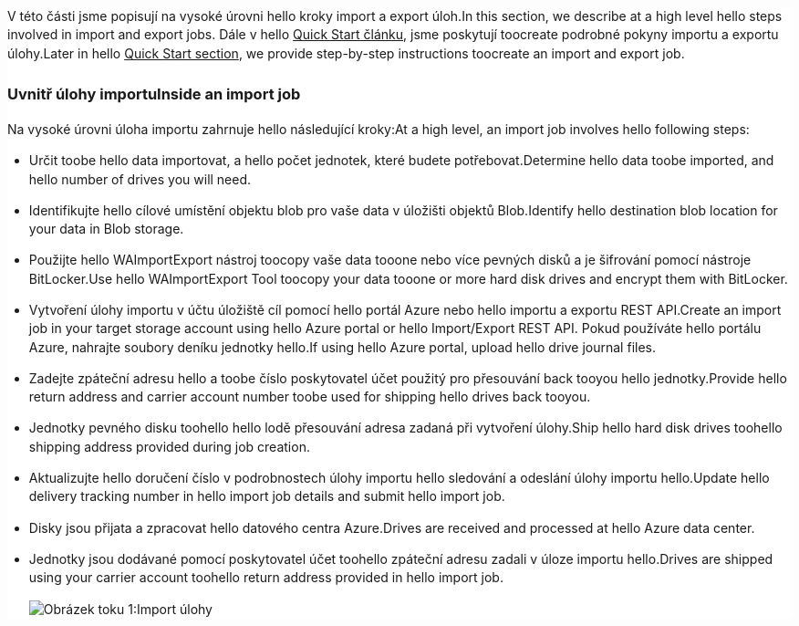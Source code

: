 <span data-ttu-id="4c9f5-239">V této části jsme popisují na vysoké úrovni hello kroky import a export úloh.</span><span class="sxs-lookup"><span data-stu-id="4c9f5-239">In this section, we describe at a high level hello steps involved in import and export jobs.</span></span> <span data-ttu-id="4c9f5-240">Dále v hello [Quick Start článku](#quick-start), jsme poskytují toocreate podrobné pokyny importu a exportu úlohy.</span><span class="sxs-lookup"><span data-stu-id="4c9f5-240">Later in hello [Quick Start section](#quick-start), we provide step-by-step instructions toocreate an import and export job.</span></span>

### <a name="inside-an-import-job"></a><span data-ttu-id="4c9f5-241">Uvnitř úlohy importu</span><span class="sxs-lookup"><span data-stu-id="4c9f5-241">Inside an import job</span></span>
<span data-ttu-id="4c9f5-242">Na vysoké úrovni úloha importu zahrnuje hello následující kroky:</span><span class="sxs-lookup"><span data-stu-id="4c9f5-242">At a high level, an import job involves hello following steps:</span></span>

* <span data-ttu-id="4c9f5-243">Určit toobe hello data importovat, a hello počet jednotek, které budete potřebovat.</span><span class="sxs-lookup"><span data-stu-id="4c9f5-243">Determine hello data toobe imported, and hello number of drives you will need.</span></span>
* <span data-ttu-id="4c9f5-244">Identifikujte hello cílové umístění objektu blob pro vaše data v úložišti objektů Blob.</span><span class="sxs-lookup"><span data-stu-id="4c9f5-244">Identify hello destination blob location for your data in Blob storage.</span></span>
* <span data-ttu-id="4c9f5-245">Použijte hello WAImportExport nástroj toocopy vaše data tooone nebo více pevných disků a je šifrování pomocí nástroje BitLocker.</span><span class="sxs-lookup"><span data-stu-id="4c9f5-245">Use hello WAImportExport Tool toocopy your data tooone or more hard disk drives and encrypt them with BitLocker.</span></span>
* <span data-ttu-id="4c9f5-246">Vytvoření úlohy importu v účtu úložiště cíl pomocí hello portál Azure nebo hello importu a exportu REST API.</span><span class="sxs-lookup"><span data-stu-id="4c9f5-246">Create an import job in your target storage account using hello Azure portal or hello Import/Export REST API.</span></span> <span data-ttu-id="4c9f5-247">Pokud používáte hello portálu Azure, nahrajte soubory deníku jednotky hello.</span><span class="sxs-lookup"><span data-stu-id="4c9f5-247">If using hello Azure portal, upload hello drive journal files.</span></span>
* <span data-ttu-id="4c9f5-248">Zadejte zpáteční adresu hello a toobe číslo poskytovatel účet použitý pro přesouvání back tooyou hello jednotky.</span><span class="sxs-lookup"><span data-stu-id="4c9f5-248">Provide hello return address and carrier account number toobe used for shipping hello drives back tooyou.</span></span>
* <span data-ttu-id="4c9f5-249">Jednotky pevného disku toohello hello lodě přesouvání adresa zadaná při vytvoření úlohy.</span><span class="sxs-lookup"><span data-stu-id="4c9f5-249">Ship hello hard disk drives toohello shipping address provided during job creation.</span></span>
* <span data-ttu-id="4c9f5-250">Aktualizujte hello doručení číslo v podrobnostech úlohy importu hello sledování a odeslání úlohy importu hello.</span><span class="sxs-lookup"><span data-stu-id="4c9f5-250">Update hello delivery tracking number in hello import job details and submit hello import job.</span></span>
* <span data-ttu-id="4c9f5-251">Disky jsou přijata a zpracovat hello datového centra Azure.</span><span class="sxs-lookup"><span data-stu-id="4c9f5-251">Drives are received and processed at hello Azure data center.</span></span>
* <span data-ttu-id="4c9f5-252">Jednotky jsou dodávané pomocí poskytovatel účet toohello zpáteční adresu zadali v úloze importu hello.</span><span class="sxs-lookup"><span data-stu-id="4c9f5-252">Drives are shipped using your carrier account toohello return address provided in hello import job.</span></span>
  
    ![Obrázek toku 1:Import úlohy](./media/storage-import-export-service/importjob.png)
